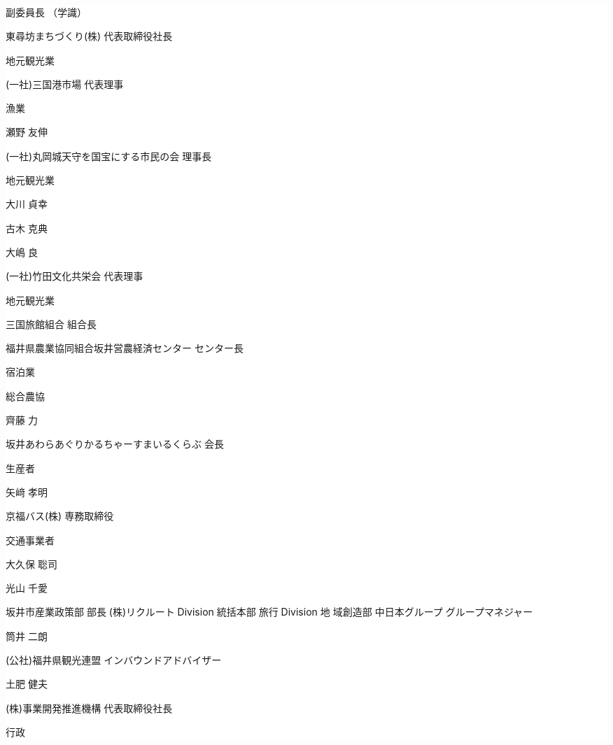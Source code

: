 副委員長
（学識）

東尋坊まちづくり(株)  代表取締役社長

地元観光業

(一社)三国港市場  代表理事

漁業

瀬野  友伸

(一社)丸岡城天守を国宝にする市民の会  理事長

地元観光業

大川  貞幸

古木  克典

大嶋  良

(一社)竹田文化共栄会  代表理事

地元観光業

三国旅館組合  組合長

福井県農業協同組合坂井営農経済センター
センター長

宿泊業

総合農協

齊藤  力

坂井あわらあぐりかるちゃーすまいるくらぶ  会長

生産者

矢﨑  孝明

京福バス(株)  専務取締役

交通事業者

大久保  聡司

光山  千愛

坂井市産業政策部  部長
(株)リクルート  Division 統括本部  旅行 Division 地
域創造部  中日本グループ  グループマネジャー

筒井  二朗

(公社)福井県観光連盟  インバウンドアドバイザー

土肥  健夫

(株)事業開発推進機構  代表取締役社長

行政
